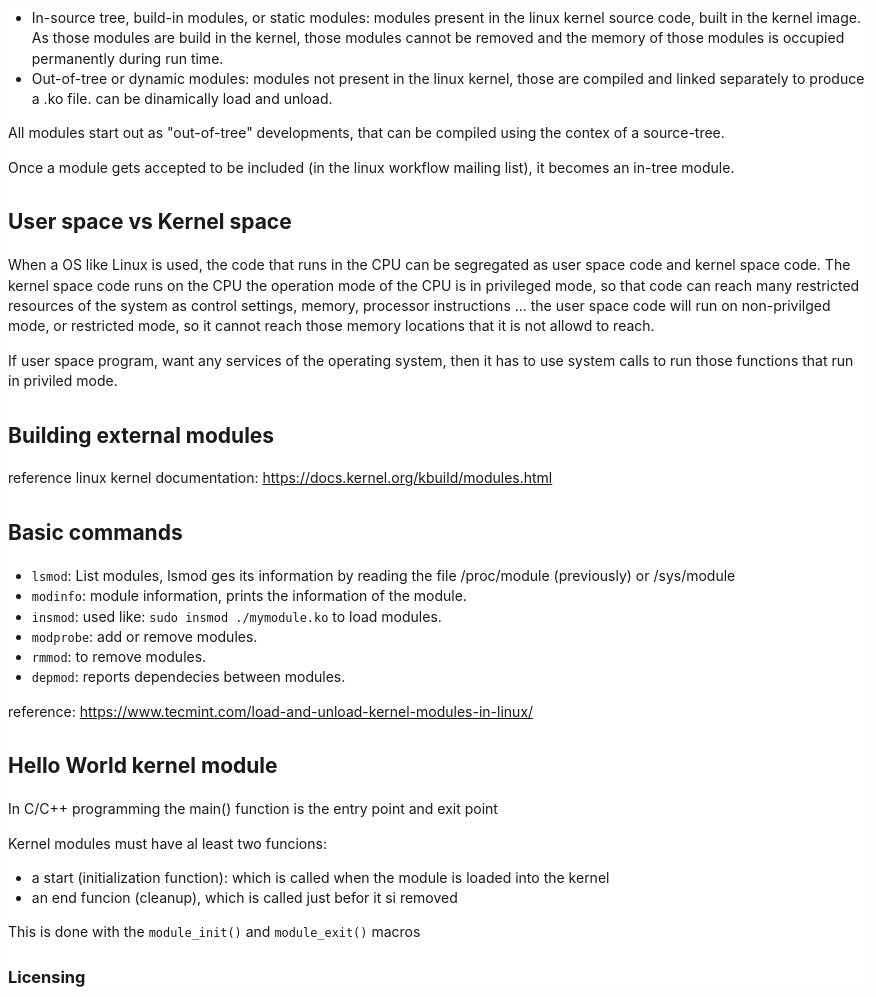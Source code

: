 - In-source tree, build-in modules, or static modules: modules present in the linux kernel source code, built in the kernel image. As those modules are build in the kernel, those modules cannot be removed and the memory of those modules is occupied permanently during run time.
- Out-of-tree or dynamic modules: modules not present in the linux kernel, those are compiled and linked separately to produce a .ko file. can be dinamically load and unload. 

All modules start out as "out-of-tree" developments, that can be compiled using the contex of a source-tree. 

Once a module gets accepted to be included (in the linux workflow mailing list), it becomes an in-tree module.

## User space vs Kernel space

When a OS like Linux is used, the code that runs in the CPU can be segregated as user space code and kernel space code. The kernel 
space code runs on the CPU the operation mode of the CPU is in privileged mode, so that code can reach many restricted resources of
the system as control settings, memory, processor instructions ... the user space code will run on non-privilged mode, or restricted 
mode, so it cannot reach those memory locations that it is not allowd to reach. 

If user space program, want any services of the operating system, then it has to use system calls to run those functions that run
in priviled mode. 

## Building external modules

reference linux kernel documentation: https://docs.kernel.org/kbuild/modules.html

## Basic commands

- `lsmod`: List modules, lsmod ges its information by reading the file /proc/module (previously) or /sys/module
- `modinfo`: module information, prints the information of the module.
- `insmod`: used like: `sudo insmod ./mymodule.ko` to load modules.
- `modprobe`: add or remove modules.
- `rmmod`: to remove modules.
- `depmod`: reports dependecies between modules.

 reference: https://www.tecmint.com/load-and-unload-kernel-modules-in-linux/
  
## Hello World kernel module
  
  In C/C++ programming the main() function is the entry point and exit point
  
  Kernel modules must have al least two funcions:
  - a start (initialization function): which is called when the module is loaded into the kernel
  - an end funcion (cleanup), which is called just befor it si removed
  
  This is done with the `module_init()` and `module_exit()` macros
  
 ### Licensing
  